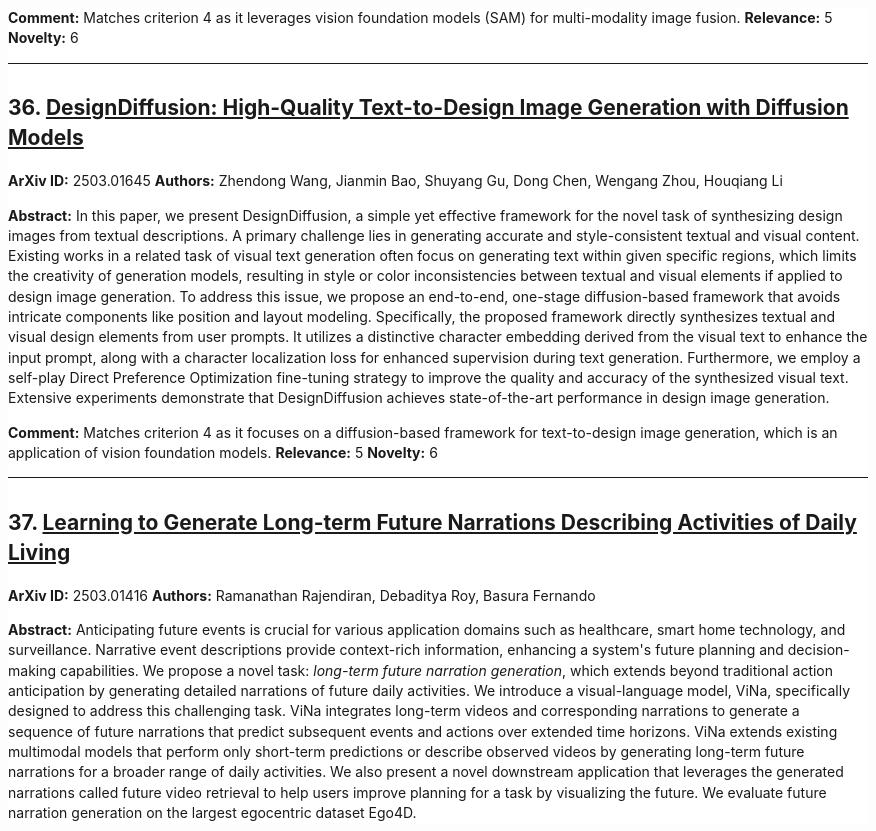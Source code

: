 **Comment:** Matches criterion 4 as it leverages vision foundation models (SAM) for multi-modality image fusion.
**Relevance:** 5
**Novelty:** 6

---

## 36. [DesignDiffusion: High-Quality Text-to-Design Image Generation with Diffusion Models](https://arxiv.org/abs/2503.01645) <a id="link36"></a>
**ArXiv ID:** 2503.01645
**Authors:** Zhendong Wang, Jianmin Bao, Shuyang Gu, Dong Chen, Wengang Zhou, Houqiang Li

**Abstract:**  In this paper, we present DesignDiffusion, a simple yet effective framework for the novel task of synthesizing design images from textual descriptions. A primary challenge lies in generating accurate and style-consistent textual and visual content. Existing works in a related task of visual text generation often focus on generating text within given specific regions, which limits the creativity of generation models, resulting in style or color inconsistencies between textual and visual elements if applied to design image generation. To address this issue, we propose an end-to-end, one-stage diffusion-based framework that avoids intricate components like position and layout modeling. Specifically, the proposed framework directly synthesizes textual and visual design elements from user prompts. It utilizes a distinctive character embedding derived from the visual text to enhance the input prompt, along with a character localization loss for enhanced supervision during text generation. Furthermore, we employ a self-play Direct Preference Optimization fine-tuning strategy to improve the quality and accuracy of the synthesized visual text. Extensive experiments demonstrate that DesignDiffusion achieves state-of-the-art performance in design image generation.

**Comment:** Matches criterion 4 as it focuses on a diffusion-based framework for text-to-design image generation, which is an application of vision foundation models.
**Relevance:** 5
**Novelty:** 6

---

## 37. [Learning to Generate Long-term Future Narrations Describing Activities of Daily Living](https://arxiv.org/abs/2503.01416) <a id="link37"></a>
**ArXiv ID:** 2503.01416
**Authors:** Ramanathan Rajendiran, Debaditya Roy, Basura Fernando

**Abstract:**  Anticipating future events is crucial for various application domains such as healthcare, smart home technology, and surveillance. Narrative event descriptions provide context-rich information, enhancing a system's future planning and decision-making capabilities. We propose a novel task: $\textit{long-term future narration generation}$, which extends beyond traditional action anticipation by generating detailed narrations of future daily activities. We introduce a visual-language model, ViNa, specifically designed to address this challenging task. ViNa integrates long-term videos and corresponding narrations to generate a sequence of future narrations that predict subsequent events and actions over extended time horizons. ViNa extends existing multimodal models that perform only short-term predictions or describe observed videos by generating long-term future narrations for a broader range of daily activities. We also present a novel downstream application that leverages the generated narrations called future video retrieval to help users improve planning for a task by visualizing the future. We evaluate future narration generation on the largest egocentric dataset Ego4D.
